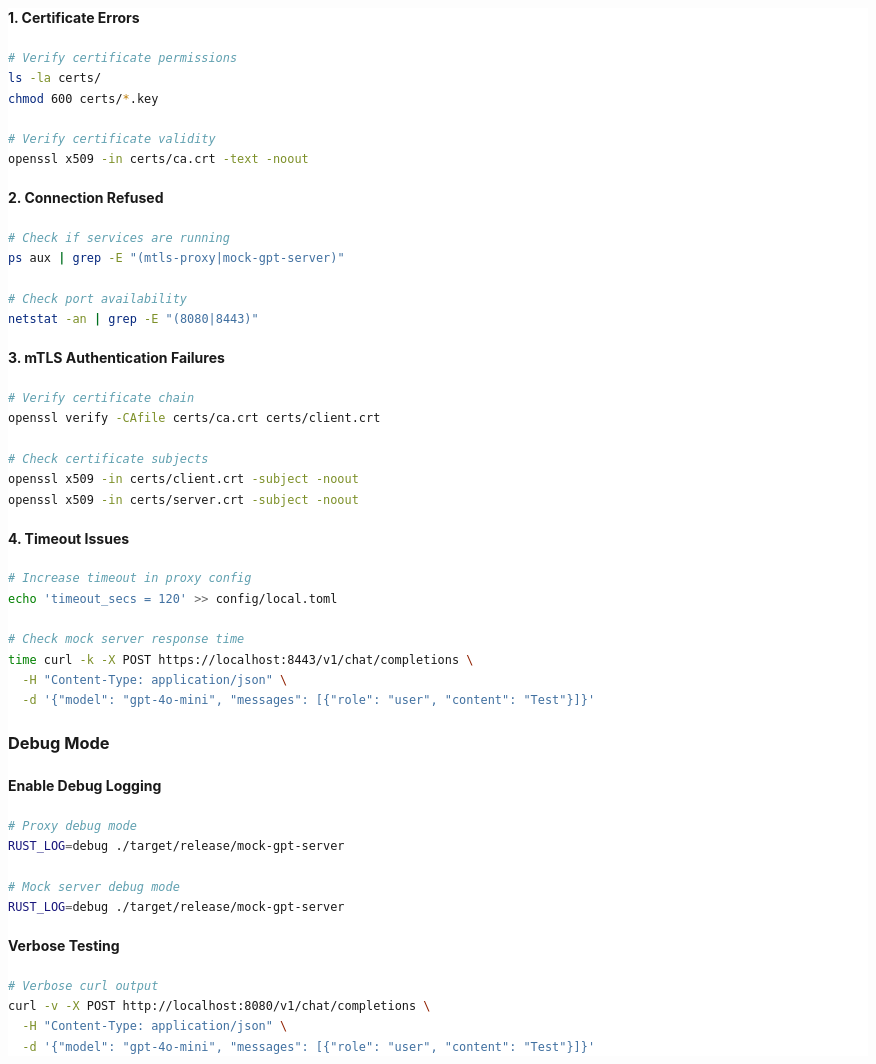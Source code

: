 #### 1. Certificate Errors
```bash
# Verify certificate permissions
ls -la certs/
chmod 600 certs/*.key

# Verify certificate validity
openssl x509 -in certs/ca.crt -text -noout
```

#### 2. Connection Refused
```bash
# Check if services are running
ps aux | grep -E "(mtls-proxy|mock-gpt-server)"

# Check port availability
netstat -an | grep -E "(8080|8443)"
```

#### 3. mTLS Authentication Failures
```bash
# Verify certificate chain
openssl verify -CAfile certs/ca.crt certs/client.crt

# Check certificate subjects
openssl x509 -in certs/client.crt -subject -noout
openssl x509 -in certs/server.crt -subject -noout
```

#### 4. Timeout Issues
```bash
# Increase timeout in proxy config
echo 'timeout_secs = 120' >> config/local.toml

# Check mock server response time
time curl -k -X POST https://localhost:8443/v1/chat/completions \
  -H "Content-Type: application/json" \
  -d '{"model": "gpt-4o-mini", "messages": [{"role": "user", "content": "Test"}]}'
```

### Debug Mode

#### Enable Debug Logging
```bash
# Proxy debug mode
RUST_LOG=debug ./target/release/mock-gpt-server

# Mock server debug mode
RUST_LOG=debug ./target/release/mock-gpt-server
```

#### Verbose Testing
```bash
# Verbose curl output
curl -v -X POST http://localhost:8080/v1/chat/completions \
  -H "Content-Type: application/json" \
  -d '{"model": "gpt-4o-mini", "messages": [{"role": "user", "content": "Test"}]}'
```
